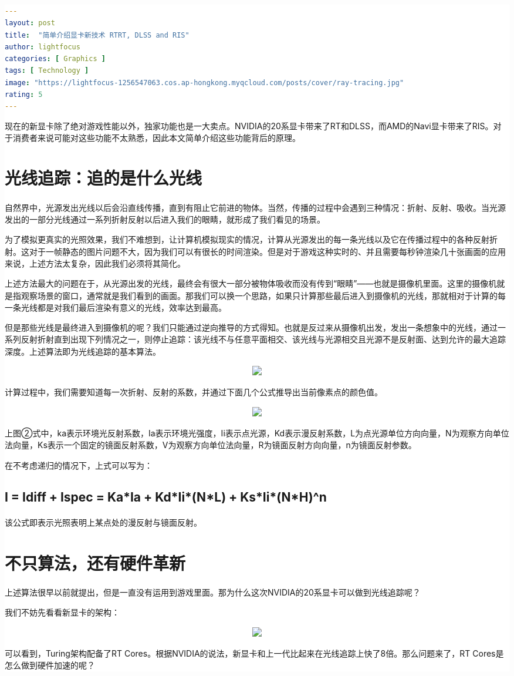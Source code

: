 ```yaml
---
layout: post
title:  "简单介绍显卡新技术 RTRT, DLSS and RIS"
author: lightfocus
categories: [ Graphics ]
tags: [ Technology ]
image: "https://lightfocus-1256547063.cos.ap-hongkong.myqcloud.com/posts/cover/ray-tracing.jpg"
rating: 5
---
```

现在的新显卡除了绝对游戏性能以外，独家功能也是一大卖点。NVIDIA的20系显卡带来了RT和DLSS，而AMD的Navi显卡带来了RIS。对于消费者来说可能对这些功能不太熟悉，因此本文简单介绍这些功能背后的原理。

<h1>光线追踪：追的是什么光线</h1>
自然界中，光源发出光线以后会沿直线传播，直到有阻止它前进的物体。当然，传播的过程中会遇到三种情况：折射、反射、吸收。当光源发出的一部分光线通过一系列折射反射以后进入我们的眼睛，就形成了我们看见的场景。

为了模拟更真实的光照效果，我们不难想到，让计算机模拟现实的情况，计算从光源发出的每一条光线以及它在传播过程中的各种反射折射。这对于一帧静态的图片问题不大，因为我们可以有很长的时间渲染。但是对于游戏这种实时的、并且需要每秒钟渲染几十张画面的应用来说，上述方法太复杂，因此我们必须将其简化。

上述方法最大的问题在于，从光源出发的光线，最终会有很大一部分被物体吸收而没有传到“眼睛”——也就是摄像机里面。这里的摄像机就是指观察场景的窗口，通常就是我们看到的画面。那我们可以换一个思路，如果只计算那些最后进入到摄像机的光线，那就相对于计算的每一条光线都是对我们最后渲染有意义的光线，效率达到最高。

但是那些光线是最终进入到摄像机的呢？我们只能通过逆向推导的方式得知。也就是反过来从摄像机出发，发出一条想象中的光线，通过一系列反射折射直到出现下列情况之一，则停止追踪：该光线不与任意平面相交、该光线与光源相交且光源不是反射面、达到允许的最大追踪深度。上述算法即为光线追踪的基本算法。

<div style="text-align: center; width: 100%;">
<img src="https://lightfocus-1256547063.cos.ap-hongkong.myqcloud.com/posts/ray-tracing/ray_trace_diagram.jpg" style="margin: 0 auto; width: 80%;">
</div>

计算过程中，我们需要知道每一次折射、反射的系数，并通过下面几个公式推导出当前像素点的颜色值。

<div style="text-align: center; width: 100%;">
<img src="https://lightfocus-1256547063.cos.ap-hongkong.myqcloud.com/posts/ray-tracing/ray_tracing_illustration_first_bounce.png" style="margin: 0 auto; width: 80%;">
</div>

上图②式中，ka表示环境光反射系数，Ia表示环境光强度，Ii表示点光源，Kd表示漫反射系数，L为点光源单位方向向量，N为观察方向单位法向量，Ks表示一个固定的镜面反射系数，V为观察方向单位法向量，R为镜面反射方向向量，n为镜面反射参数。

在不考虑递归的情况下，上式可以写为：

<h2>I = Idiff + Ispec = Ka*Ia + Kd*Ii*(N*L) + Ks*Ii*(N*H)^n</h2>

该公式即表示光照表明上某点处的漫反射与镜面反射。
<h1>不只算法，还有硬件革新</h1>
上述算法很早以前就提出，但是一直没有运用到游戏里面。那为什么这次NVIDIA的20系显卡可以做到光线追踪呢？

我们不妨先看看新显卡的架构：

<div style="text-align: center; width: 100%;">
<img src="https://lightfocus-1256547063.cos.ap-hongkong.myqcloud.com/posts/ray-tracing/6071743d-b2ac-46aa-865e-02273980932b.png" style="margin: 0 auto; width: 80%;">
</div>

可以看到，Turing架构配备了RT Cores。根据NVIDIA的说法，新显卡和上一代比起来在光线追踪上快了8倍。那么问题来了，RT Cores是怎么做到硬件加速的呢？
